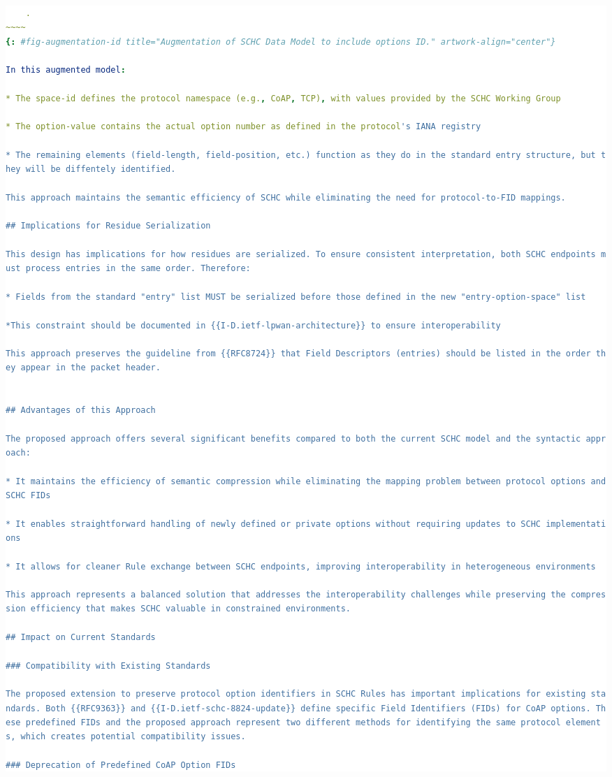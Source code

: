 ```yaml
    .
~~~~
{: #fig-augmentation-id title="Augmentation of SCHC Data Model to include options ID." artwork-align="center"}

In this augmented model:

* The space-id defines the protocol namespace (e.g., CoAP, TCP), with values provided by the SCHC Working Group

* The option-value contains the actual option number as defined in the protocol's IANA registry

* The remaining elements (field-length, field-position, etc.) function as they do in the standard entry structure, but they will be diffentely identified.

This approach maintains the semantic efficiency of SCHC while eliminating the need for protocol-to-FID mappings.

## Implications for Residue Serialization

This design has implications for how residues are serialized. To ensure consistent interpretation, both SCHC endpoints must process entries in the same order. Therefore:

* Fields from the standard "entry" list MUST be serialized before those defined in the new "entry-option-space" list

*This constraint should be documented in {{I-D.ietf-lpwan-architecture}} to ensure interoperability

This approach preserves the guideline from {{RFC8724}} that Field Descriptors (entries) should be listed in the order they appear in the packet header.


## Advantages of this Approach

The proposed approach offers several significant benefits compared to both the current SCHC model and the syntactic approach:

* It maintains the efficiency of semantic compression while eliminating the mapping problem between protocol options and SCHC FIDs

* It enables straightforward handling of newly defined or private options without requiring updates to SCHC implementations

* It allows for cleaner Rule exchange between SCHC endpoints, improving interoperability in heterogeneous environments

This approach represents a balanced solution that addresses the interoperability challenges while preserving the compression efficiency that makes SCHC valuable in constrained environments.

## Impact on Current Standards

### Compatibility with Existing Standards

The proposed extension to preserve protocol option identifiers in SCHC Rules has important implications for existing standards. Both {{RFC9363}} and {{I-D.ietf-schc-8824-update}} define specific Field Identifiers (FIDs) for CoAP options. These predefined FIDs and the proposed approach represent two different methods for identifying the same protocol elements, which creates potential compatibility issues.

### Deprecation of Predefined CoAP Option FIDs

```